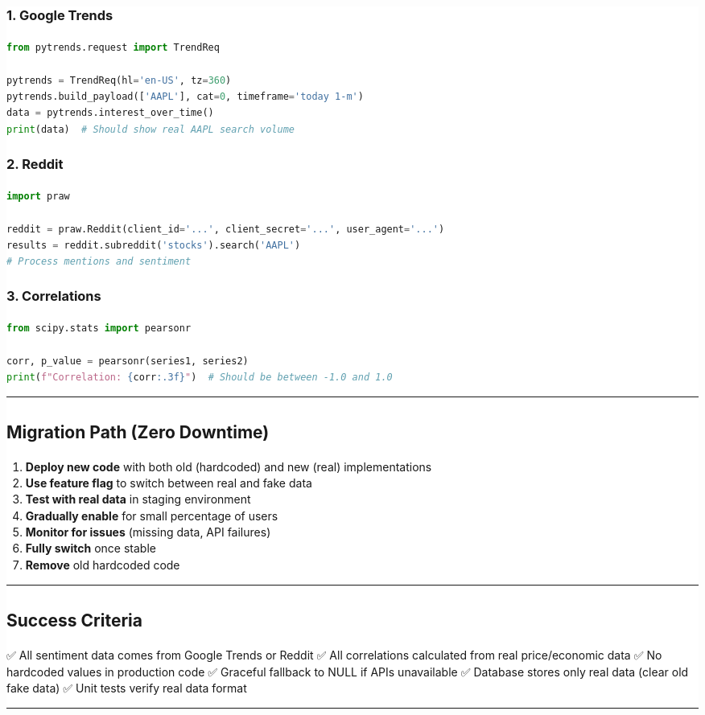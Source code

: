 ### 1. Google Trends
```python
from pytrends.request import TrendReq

pytrends = TrendReq(hl='en-US', tz=360)
pytrends.build_payload(['AAPL'], cat=0, timeframe='today 1-m')
data = pytrends.interest_over_time()
print(data)  # Should show real AAPL search volume
```

### 2. Reddit
```python
import praw

reddit = praw.Reddit(client_id='...', client_secret='...', user_agent='...')
results = reddit.subreddit('stocks').search('AAPL')
# Process mentions and sentiment
```

### 3. Correlations
```python
from scipy.stats import pearsonr

corr, p_value = pearsonr(series1, series2)
print(f"Correlation: {corr:.3f}")  # Should be between -1.0 and 1.0
```

---

## Migration Path (Zero Downtime)

1. **Deploy new code** with both old (hardcoded) and new (real) implementations
2. **Use feature flag** to switch between real and fake data
3. **Test with real data** in staging environment
4. **Gradually enable** for small percentage of users
5. **Monitor for issues** (missing data, API failures)
6. **Fully switch** once stable
7. **Remove** old hardcoded code

---

## Success Criteria

✅ All sentiment data comes from Google Trends or Reddit
✅ All correlations calculated from real price/economic data
✅ No hardcoded values in production code
✅ Graceful fallback to NULL if APIs unavailable
✅ Database stores only real data (clear old fake data)
✅ Unit tests verify real data format

---
